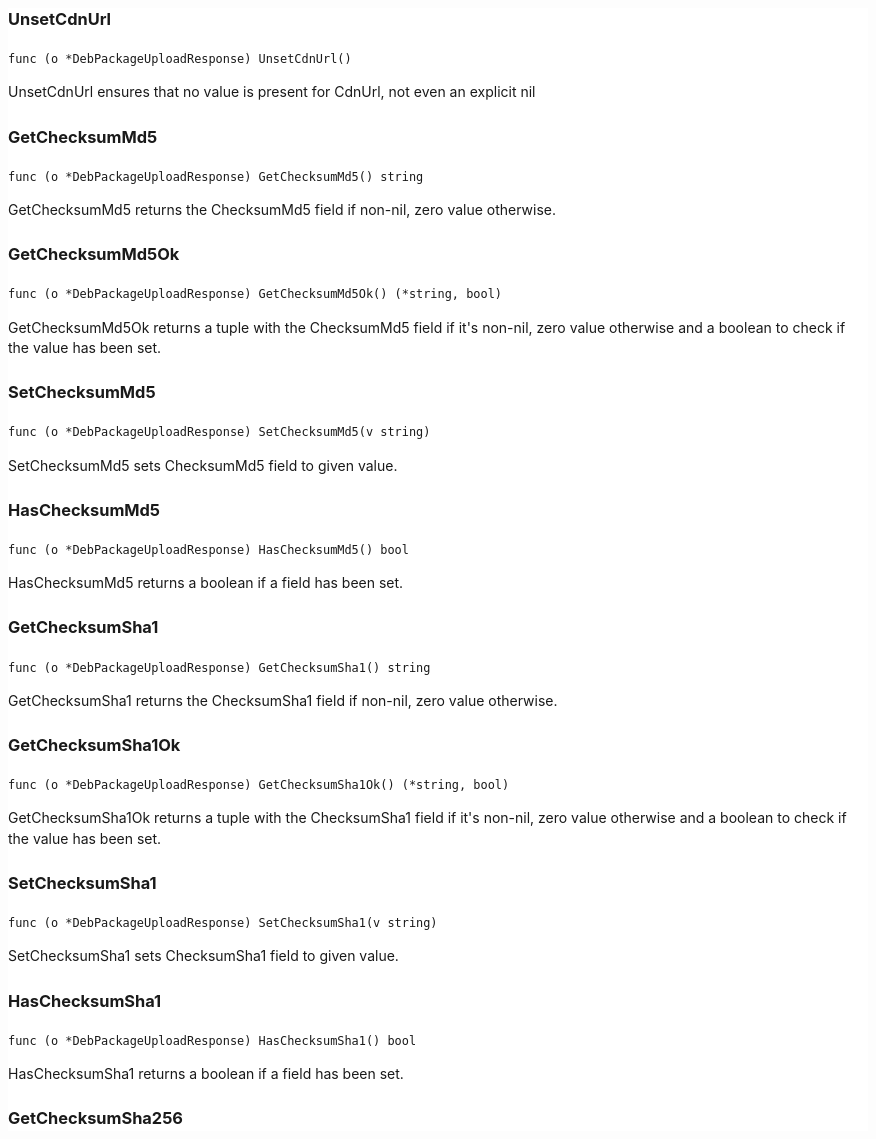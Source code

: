 ### UnsetCdnUrl
`func (o *DebPackageUploadResponse) UnsetCdnUrl()`

UnsetCdnUrl ensures that no value is present for CdnUrl, not even an explicit nil
### GetChecksumMd5

`func (o *DebPackageUploadResponse) GetChecksumMd5() string`

GetChecksumMd5 returns the ChecksumMd5 field if non-nil, zero value otherwise.

### GetChecksumMd5Ok

`func (o *DebPackageUploadResponse) GetChecksumMd5Ok() (*string, bool)`

GetChecksumMd5Ok returns a tuple with the ChecksumMd5 field if it's non-nil, zero value otherwise
and a boolean to check if the value has been set.

### SetChecksumMd5

`func (o *DebPackageUploadResponse) SetChecksumMd5(v string)`

SetChecksumMd5 sets ChecksumMd5 field to given value.

### HasChecksumMd5

`func (o *DebPackageUploadResponse) HasChecksumMd5() bool`

HasChecksumMd5 returns a boolean if a field has been set.

### GetChecksumSha1

`func (o *DebPackageUploadResponse) GetChecksumSha1() string`

GetChecksumSha1 returns the ChecksumSha1 field if non-nil, zero value otherwise.

### GetChecksumSha1Ok

`func (o *DebPackageUploadResponse) GetChecksumSha1Ok() (*string, bool)`

GetChecksumSha1Ok returns a tuple with the ChecksumSha1 field if it's non-nil, zero value otherwise
and a boolean to check if the value has been set.

### SetChecksumSha1

`func (o *DebPackageUploadResponse) SetChecksumSha1(v string)`

SetChecksumSha1 sets ChecksumSha1 field to given value.

### HasChecksumSha1

`func (o *DebPackageUploadResponse) HasChecksumSha1() bool`

HasChecksumSha1 returns a boolean if a field has been set.

### GetChecksumSha256
